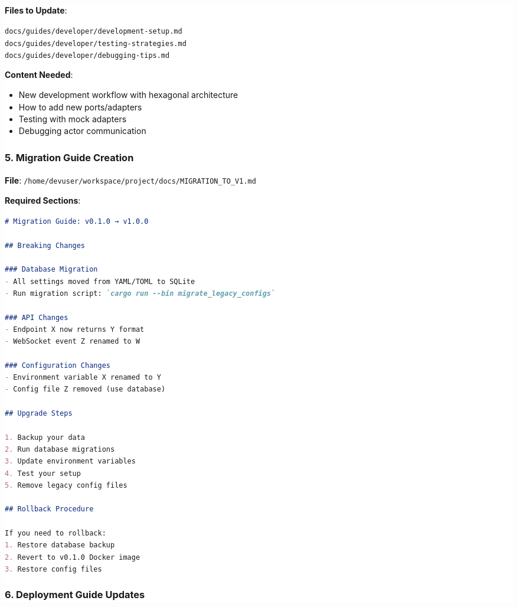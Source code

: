 **Files to Update**:
```
docs/guides/developer/development-setup.md
docs/guides/developer/testing-strategies.md
docs/guides/developer/debugging-tips.md
```

**Content Needed**:
- New development workflow with hexagonal architecture
- How to add new ports/adapters
- Testing with mock adapters
- Debugging actor communication

### 5. Migration Guide Creation

**File**: `/home/devuser/workspace/project/docs/MIGRATION_TO_V1.md`

**Required Sections**:
```markdown
# Migration Guide: v0.1.0 → v1.0.0

## Breaking Changes

### Database Migration
- All settings moved from YAML/TOML to SQLite
- Run migration script: `cargo run --bin migrate_legacy_configs`

### API Changes
- Endpoint X now returns Y format
- WebSocket event Z renamed to W

### Configuration Changes
- Environment variable X renamed to Y
- Config file Z removed (use database)

## Upgrade Steps

1. Backup your data
2. Run database migrations
3. Update environment variables
4. Test your setup
5. Remove legacy config files

## Rollback Procedure

If you need to rollback:
1. Restore database backup
2. Revert to v0.1.0 Docker image
3. Restore config files
```

### 6. Deployment Guide Updates
